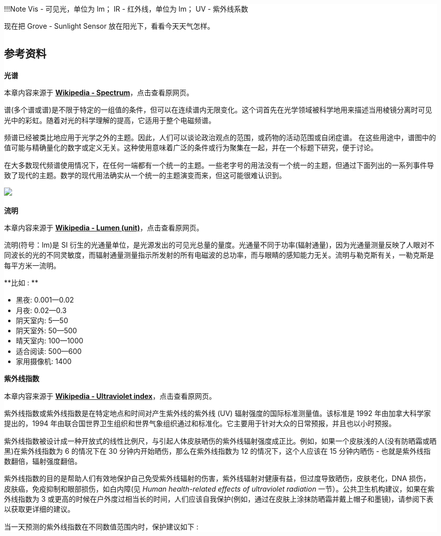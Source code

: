 !!!Note
    Vis - 可见光，单位为 lm；
    IR  - 红外线，单位为 lm；
    UV  - 紫外线系数

现在把 Grove - Sunlight Sensor 放在阳光下，看看今天天气怎样。


## 参考资料

**光谱**

本章内容来源于 [**Wikipedia - Spectrum**](https://en.wikipedia.org/wiki/Spectrum)，点击查看原网页。

谱(多个谱或谱)是不限于特定的一组值的条件，但可以在连续谱内无限变化。这个词首先在光学领域被科学地用来描述当用棱镜分离时可见光中的彩虹。随着对光的科学理解的提高，它适用于整个电磁频谱。

频谱已经被类比地应用于光学之外的主题。因此，人们可以谈论政治观点的范围，或药物的活动范围或自闭症谱。 在这些用途中，谱图中的值可能与精确量化的数字或定义无关。这种使用意味着广泛的条件或行为聚集在一起，并在一个标题下研究，便于讨论。

在大多数现代频谱使用情况下，在任何一端都有一个统一的主题。一些老字号的用法没有一个统一的主题，但通过下面列出的一系列事件导致了现代的主题。数学的现代用法确实从一个统一的主题演变而来，但这可能很难认识到。

![](https://github.com/SeeedDocument/Grove-Sunlight_Sensor/raw/master/img/Grove_sunlight_spectrum.jpg)

**流明**

本章内容来源于 [**Wikipedia - Lumen (unit)**](https://en.wikipedia.org/wiki/Lumen_(unit))，点击查看原网页。

流明(符号：lm)是 SI 衍生的光通量单位，是光源发出的可见光总量的量度。光通量不同于功率(辐射通量)，因为光通量测量反映了人眼对不同波长的光的不同灵敏度，而辐射通量测量指示所发射的所有电磁波的总功率，而与眼睛的感知能力无关。流明与勒克斯有关，一勒克斯是每平方米一流明。

**比如 : **

- 黑夜: 0.001—0.02
- 月夜: 0.02—0.3
- 阴天室内: 5—50
- 阴天室外: 50—500
- 晴天室内: 100—1000
- 适合阅读: 500—600
- 家用摄像机: 1400


**紫外线指数**

本章内容来源于 [**Wikipedia - Ultraviolet index**](https://en.wikipedia.org/wiki/Ultraviolet_index)，点击查看原网页。

紫外线指数或紫外线指数是在特定地点和时间对产生紫外线的紫外线 (UV) 辐射强度的国际标准测量值。该标准是 1992 年由加拿大科学家提出的，1994 年由联合国世界卫生组织和世界气象组织通过和标准化。它主要用于针对大众的日常预报，并且也以小时预报。

紫外线指数被设计成一种开放式的线性比例尺，与引起人体皮肤晒伤的紫外线辐射强度成正比。例如，如果一个皮肤浅的人(没有防晒霜或晒黑)在紫外线指数为 6 的情况下在 30 分钟内开始晒伤，那么在紫外线指数为 12 的情况下，这个人应该在 15 分钟内晒伤 - 也就是紫外线指数翻倍，辐射强度翻倍。

紫外线指数的目的是帮助人们有效地保护自己免受紫外线辐射的伤害，紫外线辐射对健康有益，但过度导致晒伤，皮肤老化，DNA 损伤，皮肤癌，免疫抑制和眼部损伤，如白内障(见 *Human health-related effects of ultraviolet radiation* 一节）。公共卫生机构建议，如果在紫外线指数为 3 或更高的时候在户外度过相当长的时间，人们应该自我保护(例如，通过在皮肤上涂抹防晒霜并戴上帽子和墨镜)，请参阅下表以获取更详细的建议。

当一天预测的紫外线指数在不同数值范围内时，保护建议如下 :
